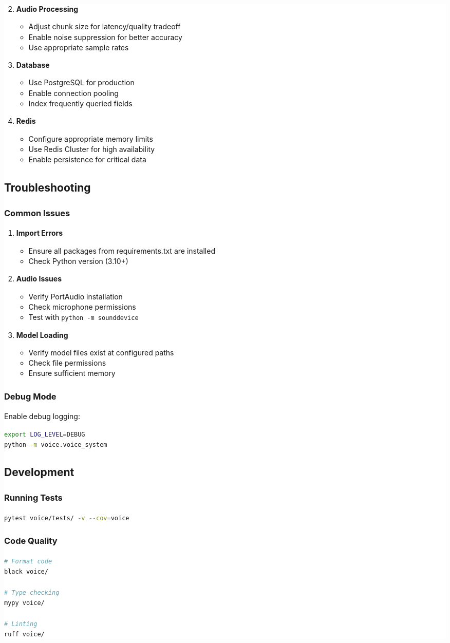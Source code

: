 2. **Audio Processing**
   - Adjust chunk size for latency/quality tradeoff
   - Enable noise suppression for better accuracy
   - Use appropriate sample rates

3. **Database**
   - Use PostgreSQL for production
   - Enable connection pooling
   - Index frequently queried fields

4. **Redis**
   - Configure appropriate memory limits
   - Use Redis Cluster for high availability
   - Enable persistence for critical data

## Troubleshooting

### Common Issues

1. **Import Errors**
   - Ensure all packages from requirements.txt are installed
   - Check Python version (3.10+)

2. **Audio Issues**
   - Verify PortAudio installation
   - Check microphone permissions
   - Test with `python -m sounddevice`

3. **Model Loading**
   - Verify model files exist at configured paths
   - Check file permissions
   - Ensure sufficient memory

### Debug Mode

Enable debug logging:

```bash
export LOG_LEVEL=DEBUG
python -m voice.voice_system
```

## Development

### Running Tests

```bash
pytest voice/tests/ -v --cov=voice
```

### Code Quality

```bash
# Format code
black voice/

# Type checking
mypy voice/

# Linting
ruff voice/
```
